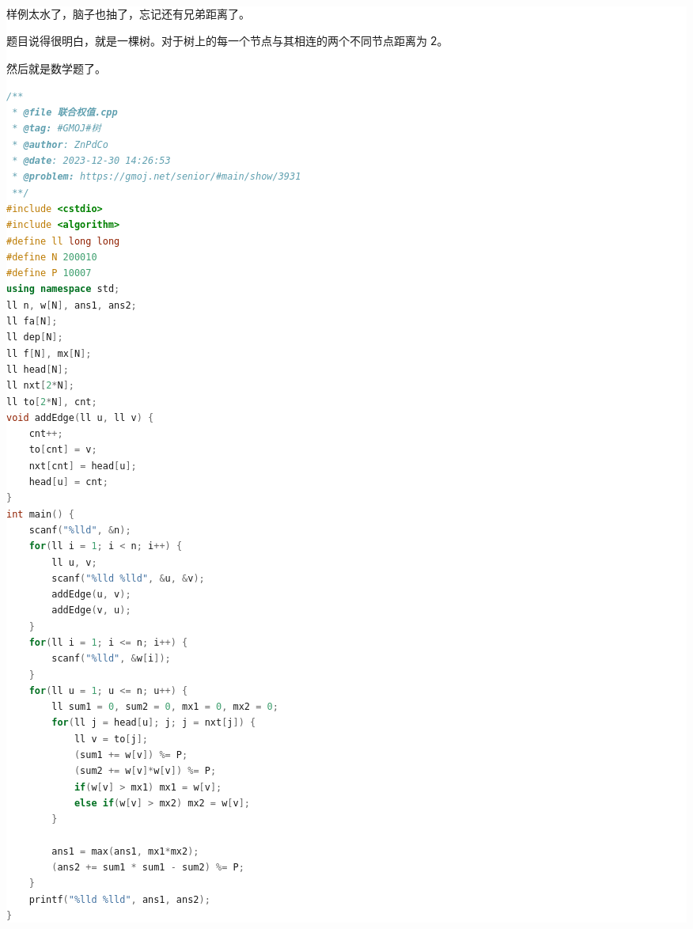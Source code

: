 
样例太水了，脑子也抽了，忘记还有兄弟距离了。

题目说得很明白，就是一棵树。对于树上的每一个节点与其相连的两个不同节点距离为 2。

然后就是数学题了。

```c++
/**
 * @file 联合权值.cpp 
 * @tag: #GMOJ#树
 * @author: ZnPdCo
 * @date: 2023-12-30 14:26:53
 * @problem: https://gmoj.net/senior/#main/show/3931
 **/
#include <cstdio>
#include <algorithm>
#define ll long long
#define N 200010
#define P 10007
using namespace std;
ll n, w[N], ans1, ans2;
ll fa[N];
ll dep[N];
ll f[N], mx[N];
ll head[N];
ll nxt[2*N];
ll to[2*N], cnt;
void addEdge(ll u, ll v) {
	cnt++;
	to[cnt] = v;
	nxt[cnt] = head[u];
	head[u] = cnt;
}
int main() {
	scanf("%lld", &n);
	for(ll i = 1; i < n; i++) {
		ll u, v;
		scanf("%lld %lld", &u, &v);
		addEdge(u, v);
		addEdge(v, u);
	}
	for(ll i = 1; i <= n; i++) {
		scanf("%lld", &w[i]);
	}
	for(ll u = 1; u <= n; u++) {
		ll sum1 = 0, sum2 = 0, mx1 = 0, mx2 = 0;
		for(ll j = head[u]; j; j = nxt[j]) {
			ll v = to[j];
			(sum1 += w[v]) %= P;
			(sum2 += w[v]*w[v]) %= P;
			if(w[v] > mx1) mx1 = w[v];
			else if(w[v] > mx2) mx2 = w[v];
		}
		
		ans1 = max(ans1, mx1*mx2);
		(ans2 += sum1 * sum1 - sum2) %= P;
	}
	printf("%lld %lld", ans1, ans2);
}
```
